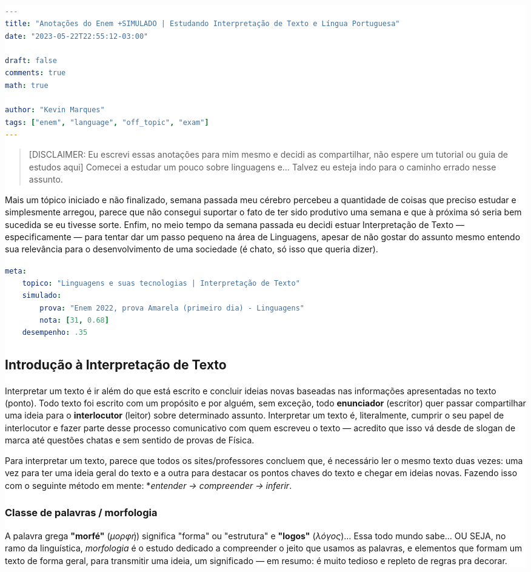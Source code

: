 ```yaml
---
title: "Anotações do Enem +SIMULADO | Estudando Interpretação de Texto e Língua Portuguesa"
date: "2023-05-22T22:55:12-03:00"

draft: false
comments: true
math: true

author: "Kevin Marques"
tags: ["enem", "language", "off_topic", "exam"]
---
```


> [DISCLAIMER: Eu escrevi essas anotações para mim mesmo e decidi as compartilhar, não espere um tutorial ou guia de estudos aqui] Comecei a estudar um pouco sobre linguagens e… Talvez eu esteja indo para o caminho errado nesse assunto.

Mais um tópico iniciado e não finalizado, semana passada meu cérebro percebeu a quantidade de coisas que preciso estudar e simplesmente arregou, parece que não consegui suportar o fato de ter sido produtivo uma semana e que à próxima só seria bem sucedida se eu tivesse sorte. Enfim, no meio tempo da semana passada eu decidi estuar Interpretação de Texto — especificamente — para tentar dar um passo pequeno na área de Linguagens, apesar de não gostar do assunto mesmo entendo sua relevância para o desenvolvimento de uma sociedade (é chato, só isso que queria dizer).

```yaml
meta:
	topico: "Linguagens e suas tecnologias | Interpretação de Texto"
	simulado:
		prova: "Enem 2022, prova Amarela (primeiro dia) - Linguagens"
		nota: [31, 0.68]
	desempenho: .35
```

## Introdução à Interpretação de Texto
Interpretar um texto é ir além do que está escrito e concluir ideias novas baseadas nas informações apresentadas no texto (ponto). Todo texto foi escrito com um propósito e por alguém, sem exceção, todo **enunciador** (escritor) quer passar compartilhar uma ideia para o **interlocutor** (leitor) sobre determinado assunto. Interpretar um texto é, literalmente, cumprir o seu papel de interlocutor e fazer parte desse processo comunicativo com quem escreveu o texto — acredito que isso vá desde de slogan de marca até questões chatas e sem sentido de provas de Física.

Para interpretar um texto, parece que todos os sites/professores concluem que, é necessário ler o mesmo texto duas vezes: uma vez para ter uma ideia geral do texto e a outra para destacar os pontos chaves do texto e chegar em ideias novas. Fazendo isso com o seguinte método em mente: **entender → compreender → inferir*.

### Classe de palavras / morfologia
A palavra grega **"morfé"** (*μορφή*) significa "forma" ou "estrutura" e **"logos"** (*λόγος*)… Essa todo mundo sabe… OU SEJA, no ramo da linguística, *morfologia* é o estudo dedicado a compreender o jeito que usamos as palavras, e elementos que formam um texto de forma geral, para transmitir uma ideia, um significado — em resumo: é muito tedioso e repleto de regras pra decorar.


[^1]: Alguns verbos podem se tornar abstratos quando esse verbo é representado com uma palavra que pode apontar uma característica ou costume de algo ou alguém. Por exemplo: o verbo "beber" pode virar o substantivo abstrato "bebedeira", ou "ler" pode se tornar "leitura".
[^2]: *Here we go again…* Essa palavra também veio do Grego, "epi-" (*επί*) e "-gonos" (*γένος*), significam, respectivamente, "em relação a" e "geração" ou "espécie". É só um jeito de se referir ao gênero de uma espécie que normalmente dá a entender que é macho ou fêmea, como "morcego" que é macho e "morcego fêmea" que só agora é fêmea.